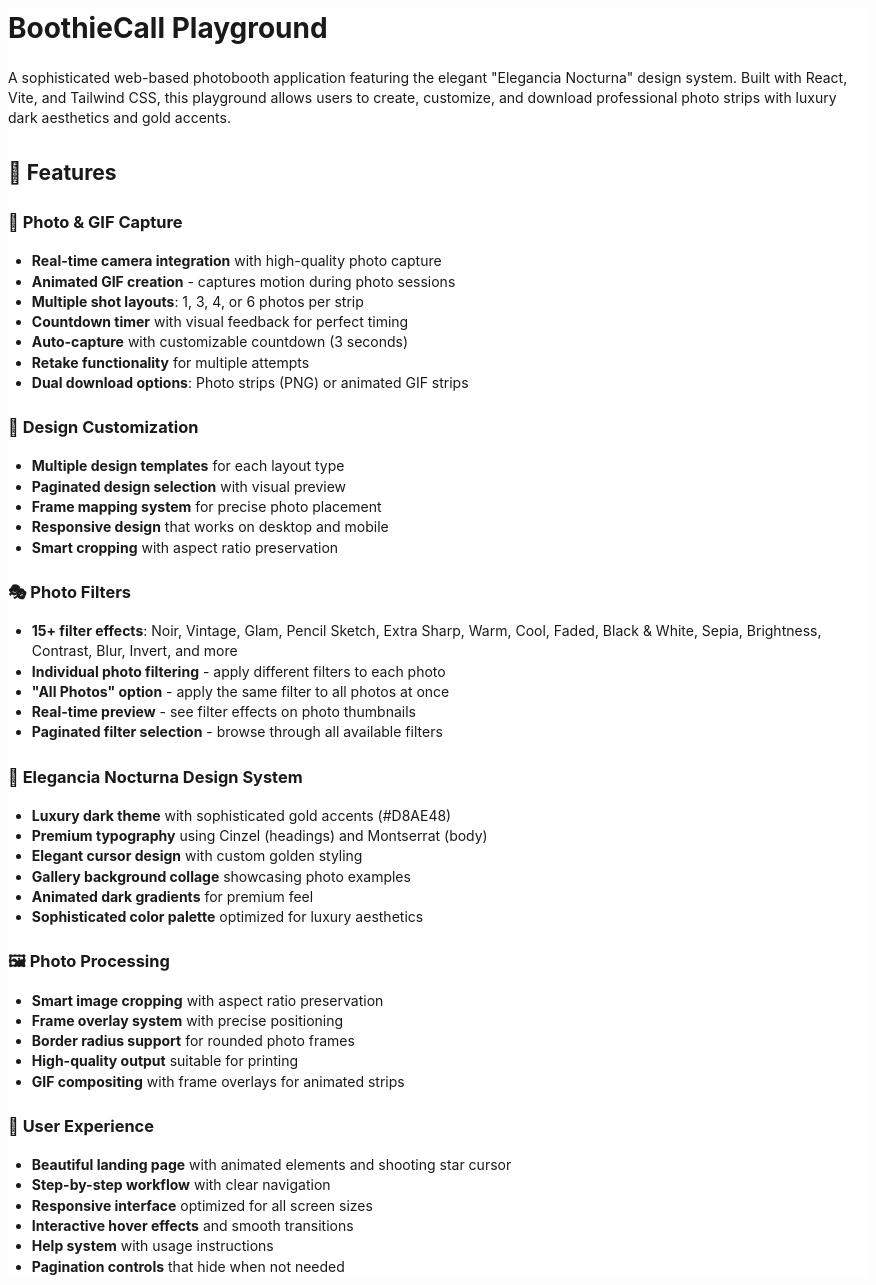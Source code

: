 # BoothieCall Playground

A sophisticated web-based photobooth application featuring the elegant "Elegancia Nocturna" design system. Built with React, Vite, and Tailwind CSS, this playground allows users to create, customize, and download professional photo strips with luxury dark aesthetics and gold accents.

## 🌟 Features

### 📸 **Photo & GIF Capture**
- **Real-time camera integration** with high-quality photo capture
- **Animated GIF creation** - captures motion during photo sessions
- **Multiple shot layouts**: 1, 3, 4, or 6 photos per strip
- **Countdown timer** with visual feedback for perfect timing
- **Auto-capture** with customizable countdown (3 seconds)
- **Retake functionality** for multiple attempts
- **Dual download options**: Photo strips (PNG) or animated GIF strips

### 🎨 **Design Customization**
- **Multiple design templates** for each layout type
- **Paginated design selection** with visual preview
- **Frame mapping system** for precise photo placement
- **Responsive design** that works on desktop and mobile
- **Smart cropping** with aspect ratio preservation

### 🎭 **Photo Filters**
- **15+ filter effects**: Noir, Vintage, Glam, Pencil Sketch, Extra Sharp, Warm, Cool, Faded, Black & White, Sepia, Brightness, Contrast, Blur, Invert, and more
- **Individual photo filtering** - apply different filters to each photo
- **"All Photos" option** - apply the same filter to all photos at once
- **Real-time preview** - see filter effects on photo thumbnails
- **Paginated filter selection** - browse through all available filters

### 🌈 **Elegancia Nocturna Design System**
- **Luxury dark theme** with sophisticated gold accents (#D8AE48)
- **Premium typography** using Cinzel (headings) and Montserrat (body)
- **Elegant cursor design** with custom golden styling
- **Gallery background collage** showcasing photo examples
- **Animated dark gradients** for premium feel
- **Sophisticated color palette** optimized for luxury aesthetics

### 🖼️ **Photo Processing**
- **Smart image cropping** with aspect ratio preservation
- **Frame overlay system** with precise positioning
- **Border radius support** for rounded photo frames
- **High-quality output** suitable for printing
- **GIF compositing** with frame overlays for animated strips

### 📱 **User Experience**
- **Beautiful landing page** with animated elements and shooting star cursor
- **Step-by-step workflow** with clear navigation
- **Responsive interface** optimized for all screen sizes
- **Interactive hover effects** and smooth transitions
- **Help system** with usage instructions
- **Pagination controls** that hide when not needed
